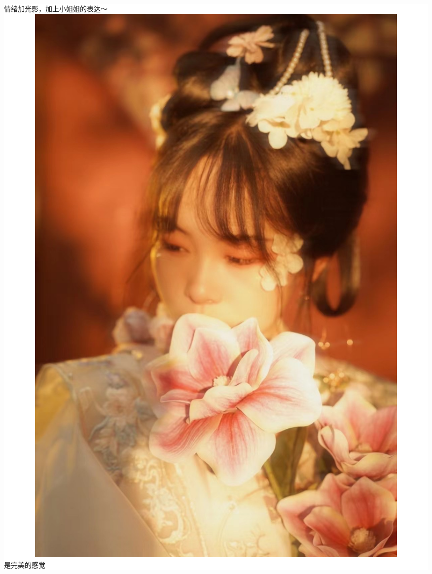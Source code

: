 情绪加光影，加上小姐姐的表达～      
<img src="/assets/img/2022/2022-07-20-4356.jpg" alt="pic03" width="100%" />         
是完美的感觉        
